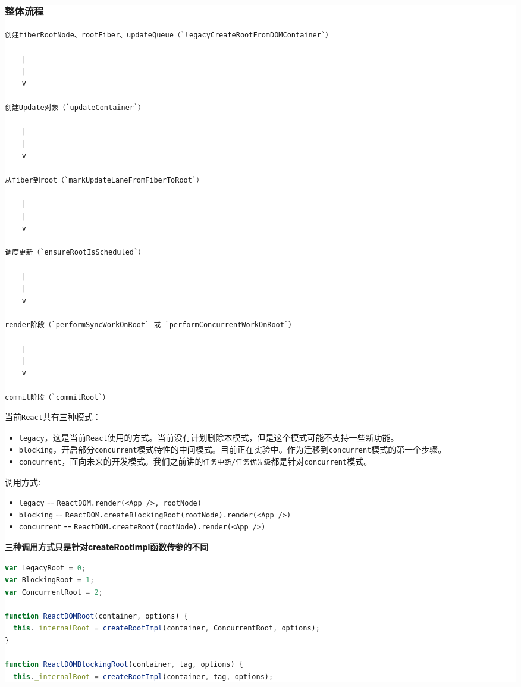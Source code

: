 

### 整体流程

```
创建fiberRootNode、rootFiber、updateQueue（`legacyCreateRootFromDOMContainer`）

    |
    |
    v

创建Update对象（`updateContainer`）

    |
    |
    v

从fiber到root（`markUpdateLaneFromFiberToRoot`）

    |
    |
    v

调度更新（`ensureRootIsScheduled`）

    |
    |
    v

render阶段（`performSyncWorkOnRoot` 或 `performConcurrentWorkOnRoot`）

    |
    |
    v

commit阶段（`commitRoot`）
```



当前`React`共有三种模式：

- `legacy`，这是当前`React`使用的方式。当前没有计划删除本模式，但是这个模式可能不支持一些新功能。
- `blocking`，开启部分`concurrent`模式特性的中间模式。目前正在实验中。作为迁移到`concurrent`模式的第一个步骤。
- `concurrent`，面向未来的开发模式。我们之前讲的`任务中断/任务优先级`都是针对`concurrent`模式。

调用方式:

- `legacy` -- `ReactDOM.render(<App />, rootNode)`
- `blocking` -- `ReactDOM.createBlockingRoot(rootNode).render(<App />)`
- `concurrent` -- `ReactDOM.createRoot(rootNode).render(<App />)`

**三种调用方式只是针对createRootImpl函数传参的不同**

```js
var LegacyRoot = 0;
var BlockingRoot = 1;
var ConcurrentRoot = 2;

function ReactDOMRoot(container, options) {
  this._internalRoot = createRootImpl(container, ConcurrentRoot, options);
}

function ReactDOMBlockingRoot(container, tag, options) {
  this._internalRoot = createRootImpl(container, tag, options);
```
